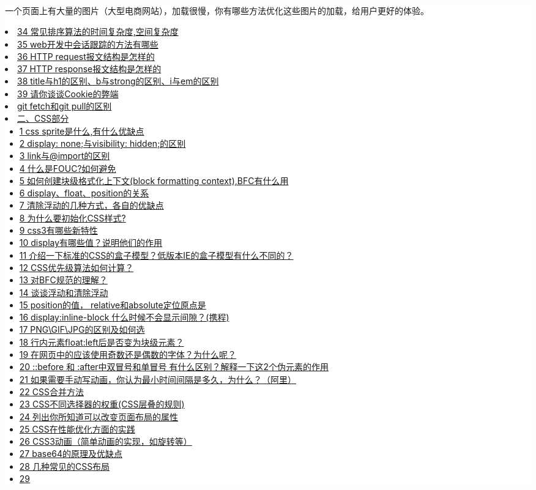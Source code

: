 一个页面上有大量的图片（大型电商网站），加载很慢，你有哪些方法优化这些图片的加载，给用户更好的体验。</a></li><li class="sidebar-sub-header"><a href="/FE-Interview-Questions/docs/base.html#_34-常见排序算法的时间复杂度-空间复杂度" class="sidebar-link">34 常见排序算法的时间复杂度,空间复杂度</a></li><li class="sidebar-sub-header"><a href="/FE-Interview-Questions/docs/base.html#_35-web开发中会话跟踪的方法有哪些" class="sidebar-link">35 web开发中会话跟踪的方法有哪些</a></li><li class="sidebar-sub-header"><a href="/FE-Interview-Questions/docs/base.html#_36-http-request报文结构是怎样的" class="sidebar-link">36 HTTP request报文结构是怎样的</a></li><li class="sidebar-sub-header"><a href="/FE-Interview-Questions/docs/base.html#_37-http-response报文结构是怎样的" class="sidebar-link">37 HTTP response报文结构是怎样的</a></li><li class="sidebar-sub-header"><a href="/FE-Interview-Questions/docs/base.html#_38-title与h1的区别、b与strong的区别、i与em的区别" class="sidebar-link">38 title与h1的区别、b与strong的区别、i与em的区别</a></li><li class="sidebar-sub-header"><a href="/FE-Interview-Questions/docs/base.html#_39-请你谈谈cookie的弊端" class="sidebar-link">39 请你谈谈Cookie的弊端</a></li><li class="sidebar-sub-header"><a href="/FE-Interview-Questions/docs/base.html#git-fetch和git-pull的区别" class="sidebar-link">git fetch和git pull的区别</a></li></ul></li><li class="sidebar-sub-header"><a href="/FE-Interview-Questions/docs/base.html#二、css部分" class="sidebar-link">二、CSS部分</a><ul class="sidebar-sub-headers"><li class="sidebar-sub-header"><a href="/FE-Interview-Questions/docs/base.html#_1-css-sprite是什么-有什么优缺点" class="sidebar-link">1 css sprite是什么,有什么优缺点</a></li><li class="sidebar-sub-header"><a href="/FE-Interview-Questions/docs/base.html#_2-display-none-与visibility-hidden-的区别" class="sidebar-link">2 display: none;与visibility: hidden;的区别</a></li><li class="sidebar-sub-header"><a href="/FE-Interview-Questions/docs/base.html#_3-link与-import的区别" class="sidebar-link">3 link与@import的区别</a></li><li class="sidebar-sub-header"><a href="/FE-Interview-Questions/docs/base.html#_4-什么是fouc-如何避免" class="sidebar-link">4 什么是FOUC?如何避免</a></li><li class="sidebar-sub-header"><a href="/FE-Interview-Questions/docs/base.html#_5-如何创建块级格式化上下文-block-formatting-context-bfc有什么用" class="sidebar-link">5 如何创建块级格式化上下文(block formatting context),BFC有什么用</a></li><li class="sidebar-sub-header"><a href="/FE-Interview-Questions/docs/base.html#_6-display、float、position的关系" class="sidebar-link">6 display、float、position的关系</a></li><li class="sidebar-sub-header"><a href="/FE-Interview-Questions/docs/base.html#_7-清除浮动的几种方式，各自的优缺点" class="sidebar-link">7 清除浮动的几种方式，各自的优缺点</a></li><li class="sidebar-sub-header"><a href="/FE-Interview-Questions/docs/base.html#_8-为什么要初始化css样式" class="sidebar-link">8 为什么要初始化CSS样式?</a></li><li class="sidebar-sub-header"><a href="/FE-Interview-Questions/docs/base.html#_9-css3有哪些新特性" class="sidebar-link">9 css3有哪些新特性</a></li><li class="sidebar-sub-header"><a href="/FE-Interview-Questions/docs/base.html#_10-display有哪些值？说明他们的作用" class="sidebar-link">10 display有哪些值？说明他们的作用</a></li><li class="sidebar-sub-header"><a href="/FE-Interview-Questions/docs/base.html#_11-介绍一下标准的css的盒子模型？低版本ie的盒子模型有什么不同的？" class="sidebar-link">11 介绍一下标准的CSS的盒子模型？低版本IE的盒子模型有什么不同的？</a></li><li class="sidebar-sub-header"><a href="/FE-Interview-Questions/docs/base.html#_12-css优先级算法如何计算？" class="sidebar-link">12 CSS优先级算法如何计算？</a></li><li class="sidebar-sub-header"><a href="/FE-Interview-Questions/docs/base.html#_13-对bfc规范的理解？" class="sidebar-link">13 对BFC规范的理解？</a></li><li class="sidebar-sub-header"><a href="/FE-Interview-Questions/docs/base.html#_14-谈谈浮动和清除浮动" class="sidebar-link">14 谈谈浮动和清除浮动</a></li><li class="sidebar-sub-header"><a href="/FE-Interview-Questions/docs/base.html#_15-position的值，-relative和absolute定位原点是" class="sidebar-link">15 position的值， relative和absolute定位原点是</a></li><li class="sidebar-sub-header"><a href="/FE-Interview-Questions/docs/base.html#_16-display-inline-block-什么时候不会显示间隙？-携程" class="sidebar-link">16 display:inline-block 什么时候不会显示间隙？(携程)</a></li><li class="sidebar-sub-header"><a href="/FE-Interview-Questions/docs/base.html#_17-png-gif-jpg的区别及如何选" class="sidebar-link">17 PNG\GIF\JPG的区别及如何选</a></li><li class="sidebar-sub-header"><a href="/FE-Interview-Questions/docs/base.html#_18-行内元素float-left后是否变为块级元素？" class="sidebar-link">18 行内元素float:left后是否变为块级元素？</a></li><li class="sidebar-sub-header"><a href="/FE-Interview-Questions/docs/base.html#_19-在网页中的应该使用奇数还是偶数的字体？为什么呢？" class="sidebar-link">19 在网页中的应该使用奇数还是偶数的字体？为什么呢？</a></li><li class="sidebar-sub-header"><a href="/FE-Interview-Questions/docs/base.html#_20-before-和-after中双冒号和单冒号-有什么区别？解释一下这2个伪元素的作用" class="sidebar-link">20 ::before 和 :after中双冒号和单冒号 有什么区别？解释一下这2个伪元素的作用</a></li><li class="sidebar-sub-header"><a href="/FE-Interview-Questions/docs/base.html#_21-如果需要手动写动画，你认为最小时间间隔是多久，为什么？（阿里）" class="sidebar-link">21 如果需要手动写动画，你认为最小时间间隔是多久，为什么？（阿里）</a></li><li class="sidebar-sub-header"><a href="/FE-Interview-Questions/docs/base.html#_22-css合并方法" class="sidebar-link">22 CSS合并方法</a></li><li class="sidebar-sub-header"><a href="/FE-Interview-Questions/docs/base.html#_23-css不同选择器的权重-css层叠的规则" class="sidebar-link">23 CSS不同选择器的权重(CSS层叠的规则)</a></li><li class="sidebar-sub-header"><a href="/FE-Interview-Questions/docs/base.html#_24-列出你所知道可以改变页面布局的属性" class="sidebar-link">24 列出你所知道可以改变页面布局的属性</a></li><li class="sidebar-sub-header"><a href="/FE-Interview-Questions/docs/base.html#_25-css在性能优化方面的实践" class="sidebar-link">25 CSS在性能优化方面的实践</a></li><li class="sidebar-sub-header"><a href="/FE-Interview-Questions/docs/base.html#_26-css3动画（简单动画的实现，如旋转等）" class="sidebar-link">26 CSS3动画（简单动画的实现，如旋转等）</a></li><li class="sidebar-sub-header"><a href="/FE-Interview-Questions/docs/base.html#_27-base64的原理及优缺点" class="sidebar-link">27 base64的原理及优缺点</a></li><li class="sidebar-sub-header"><a href="/FE-Interview-Questions/docs/base.html#_28-几种常见的css布局" class="sidebar-link">28 几种常见的CSS布局</a></li><li class="sidebar-sub-header"><a href="/FE-Interview-Questions/docs/base.html#_29-stylus-sass-less区别" class="sidebar-link">29